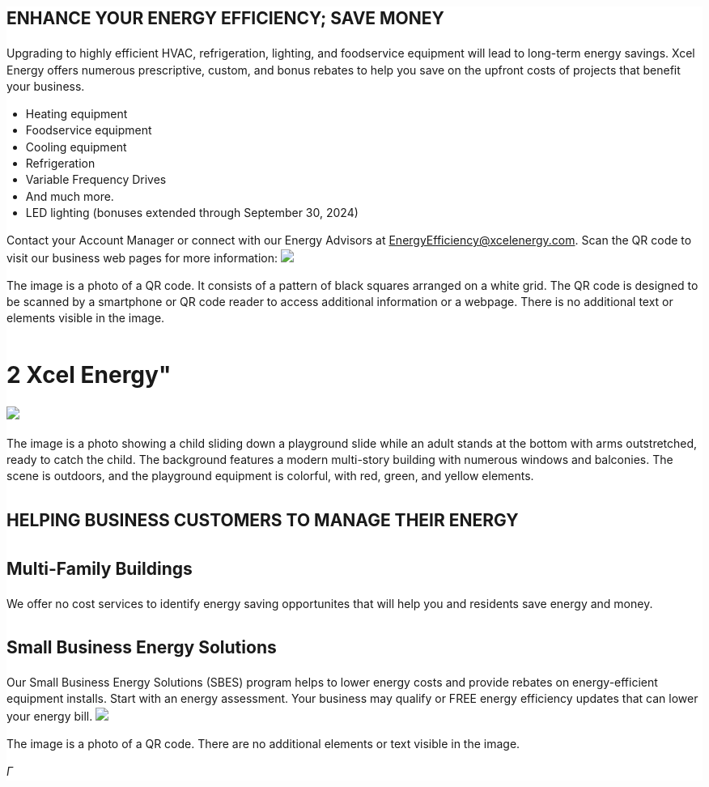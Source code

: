 ## ENHANCE YOUR ENERGY EFFICIENCY; SAVE MONEY

Upgrading to highly efficient HVAC, refrigeration, lighting, and foodservice equipment will lead to long-term energy savings. Xcel Energy offers numerous prescriptive, custom, and bonus rebates to help you save on the upfront costs of projects that benefit your business.

- Heating equipment
- Foodservice equipment
- Cooling equipment
- Refrigeration
- Variable Frequency Drives
- And much more.
- LED lighting (bonuses extended through September 30, 2024)

Contact your Account Manager or connect with our Energy Advisors at EnergyEfficiency@xcelenergy.com.
Scan the QR code to visit our business web pages for more information:
![](images/img-6.jpeg)

The image is a photo of a QR code. It consists of a pattern of black squares arranged on a white grid. The QR code is designed to be scanned by a smartphone or QR code reader to access additional information or a webpage. There is no additional text or elements visible in the image.

# 2 Xcel Energy" 

![](images/img-7.jpeg)

The image is a photo showing a child sliding down a playground slide while an adult stands at the bottom with arms outstretched, ready to catch the child. The background features a modern multi-story building with numerous windows and balconies. The scene is outdoors, and the playground equipment is colorful, with red, green, and yellow elements.

## HELPING BUSINESS CUSTOMERS TO MANAGE THEIR ENERGY

## Multi-Family Buildings

We offer no cost services to identify energy saving opportunites that will help you and residents save energy and money.

## Small Business Energy Solutions

Our Small Business Energy Solutions (SBES) program helps to lower energy costs and provide rebates on energy-efficient equipment installs. Start with an energy assessment.
Your business may qualify or FREE energy efficiency updates that can lower your energy bill.
![](images/img-8.jpeg)

The image is a photo of a QR code. There are no additional elements or text visible in the image.

$\Gamma$
